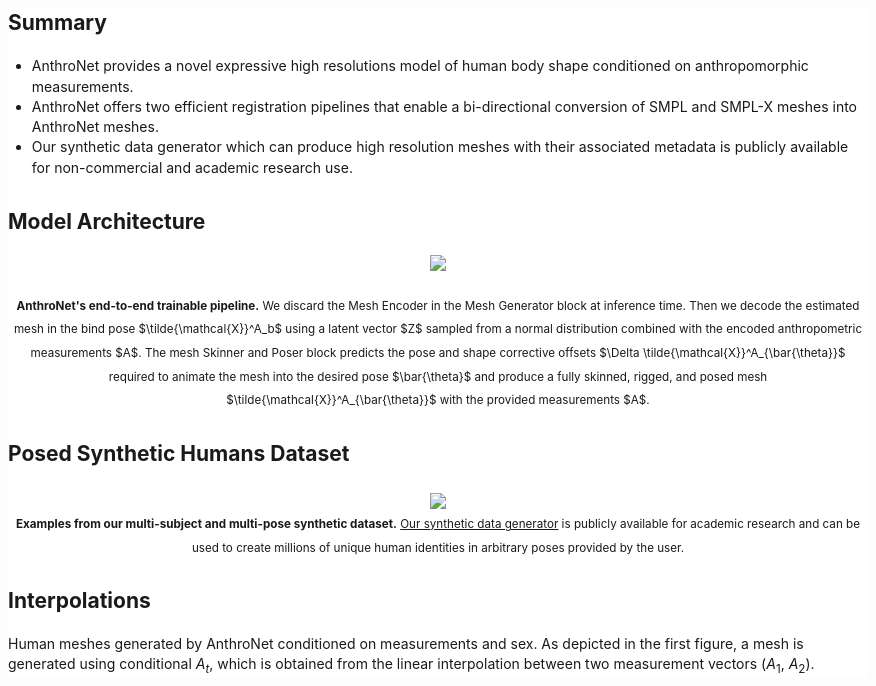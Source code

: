 
## Summary
* AnthroNet provides a novel expressive high resolutions model of human body shape conditioned on anthropomorphic 
    measurements.
* AnthroNet offers two efficient registration pipelines that enable a bi-directional conversion of SMPL and SMPL-X 
    meshes into AnthroNet meshes.
* Our synthetic data generator which can produce high resolution meshes with their associated metadata is publicly 
    available for non-commercial and academic research use.


## Model Architecture


<p align="center">
  <img src="images/model_architecture/model_architecture.png" width="800" />
</p>
<p align="center">
  <sub><b>AnthroNet's end-to-end trainable pipeline.</b>
    We discard the Mesh Encoder in the Mesh Generator block at inference time. Then we decode the estimated mesh in the 
    bind pose $\tilde{\mathcal{X}}^A_b$ using a latent vector $Z$ sampled from a normal distribution combined with the 
    encoded anthropometric measurements $A$. The mesh Skinner and Poser block predicts the pose and shape corrective 
    offsets $\Delta \tilde{\mathcal{X}}^A_{\bar{\theta}}$ required to animate the mesh into the desired pose 
    $\bar{\theta}$ and produce a fully skinned, rigged, and posed mesh $\tilde{\mathcal{X}}^A_{\bar{\theta}}$ with 
    the provided measurements $A$.</sub>
</p>


## Posed Synthetic Humans Dataset
<p align="center">
  <a href="https://github.com/Unity-Technologies/com.unity.cv.synthetichumans"><img src="./images/synth_data/all_anims_tworows_compressed.png" align="middle" width="800"/></a>
  <br>
  <sub><b>Examples from our multi-subject and multi-pose synthetic dataset.</b>
    <a href="https://github.com/Unity-Technologies/com.unity.cv.synthetichumans">Our synthetic data generator</a>
    is publicly available for academic research and can be used to create millions of 
    unique human identities in arbitrary poses provided by the user.</sub>
</p>


## Interpolations
Human meshes generated by AnthroNet conditioned on measurements and sex. As depicted in the first figure, a mesh is 
  generated using conditional $A_t$, which is obtained from the linear interpolation between two measurement vectors 
  ($A_1$, $A_2$).
